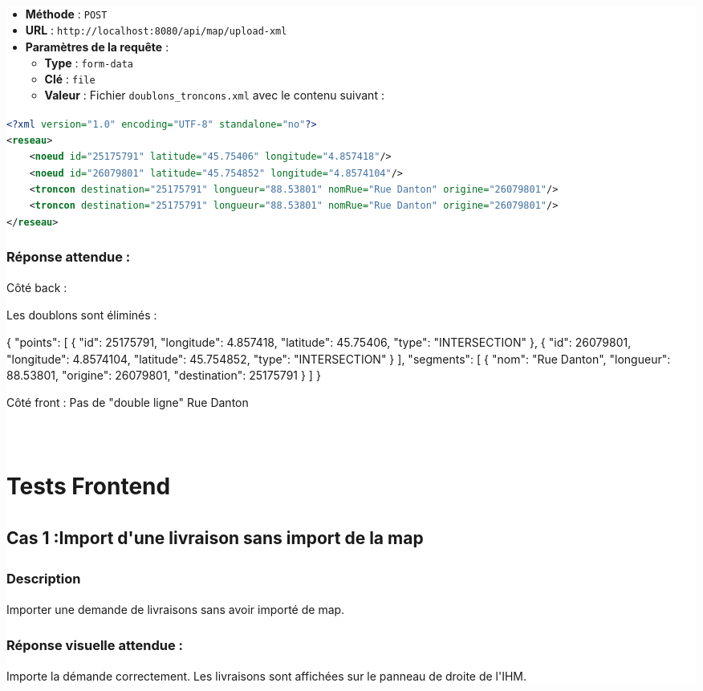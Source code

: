 - **Méthode** : `POST`  
- **URL** : `http://localhost:8080/api/map/upload-xml`  
- **Paramètres de la requête** :  
  - **Type** : `form-data`  
  - **Clé** : `file`  
  - **Valeur** : Fichier `doublons_troncons.xml` avec le contenu suivant :  

```xml
<?xml version="1.0" encoding="UTF-8" standalone="no"?>
<reseau>
    <noeud id="25175791" latitude="45.75406" longitude="4.857418"/>
    <noeud id="26079801" latitude="45.754852" longitude="4.8574104"/>
    <troncon destination="25175791" longueur="88.53801" nomRue="Rue Danton" origine="26079801"/>
    <troncon destination="25175791" longueur="88.53801" nomRue="Rue Danton" origine="26079801"/>
</reseau>
```

### Réponse attendue :

Côté back : 

Les doublons sont éliminés :

{
    "points": [
        {
            "id": 25175791,
            "longitude": 4.857418,
            "latitude": 45.75406,
            "type": "INTERSECTION"
        },
        {
            "id": 26079801,
            "longitude": 4.8574104,
            "latitude": 45.754852,
            "type": "INTERSECTION"
        }
    ],
    "segments": [
        {
            "nom": "Rue Danton",
            "longueur": 88.53801,
            "origine": 26079801,
            "destination": 25175791
        }
    ]
}

Côté front : Pas de "double ligne" Rue Danton

<br/>

# Tests Frontend

## **Cas 1 :Import d'une livraison sans import de la map**

### Description

Importer une demande de livraisons sans avoir importé de map.

### Réponse visuelle attendue :

Importe la démande correctement. Les livraisons sont affichées sur le panneau de droite de l'IHM.

